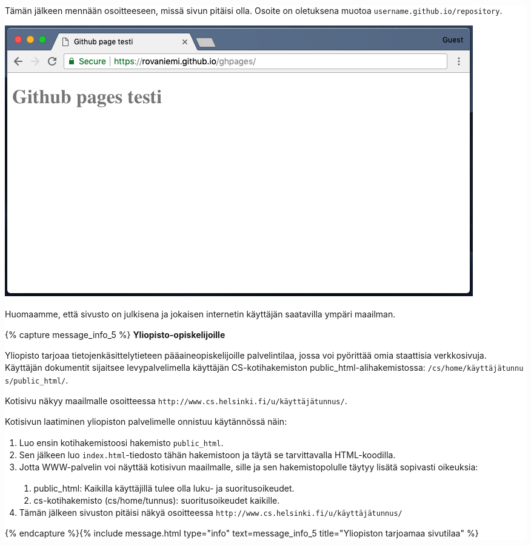 Tämän jälkeen mennään osoitteeseen, missä sivun pitäisi olla. Osoite on oletuksena muotoa `username.github.io/repository`.

![Github sivu julkaistuna](/assets/html-github-pages-live.png)

Huomaamme, että sivusto on julkisena ja jokaisen internetin käyttäjän saatavilla ympäri maailman.

{% capture message_info_5 %}
<strong>Yliopisto-opiskelijoille</strong>

Yliopisto tarjoaa tietojenkäsittelytieteen pääaineopiskelijoille palvelintilaa, jossa voi pyörittää omia staattisia verkkosivuja. Käyttäjän dokumentit sijaitsee levypalvelimella käyttäjän CS-kotihakemiston public_html-alihakemistossa: <code>/cs/home/käyttäjätunnus/public_html/</code>.

<p>Kotisivu näkyy maailmalle osoitteessa <code>http://www.cs.helsinki.fi/u/käyttäjätunnus/</code>.</p>

Kotisivun laatiminen yliopiston palvelimelle onnistuu käytännössä näin:

<ol>
<li>Luo ensin kotihakemistoosi hakemisto <code>public_html</code>.</li>
<li>Sen jälkeen luo <code>index.html</code>-tiedosto tähän hakemistoon ja täytä se tarvittavalla HTML-koodilla.</li>
<li>Jotta WWW-palvelin voi näyttää kotisivun maailmalle, sille ja sen hakemistopolulle täytyy lisätä sopivasti oikeuksia:</li>
<ol>
<li>public_html: Kaikilla käyttäjillä tulee olla luku- ja suoritusoikeudet.</li>
<li>cs-kotihakemisto (cs/home/tunnus): suoritusoikeudet kaikille.</li>
</ol>

<li>Tämän jälkeen sivuston pitäisi näkyä osoitteessa <code>http://www.cs.helsinki.fi/u/käyttäjätunnus/</code></li>
</ol>
{% endcapture %}{% include message.html type="info" text=message_info_5 title="Yliopiston tarjoamaa sivutilaa" %}
